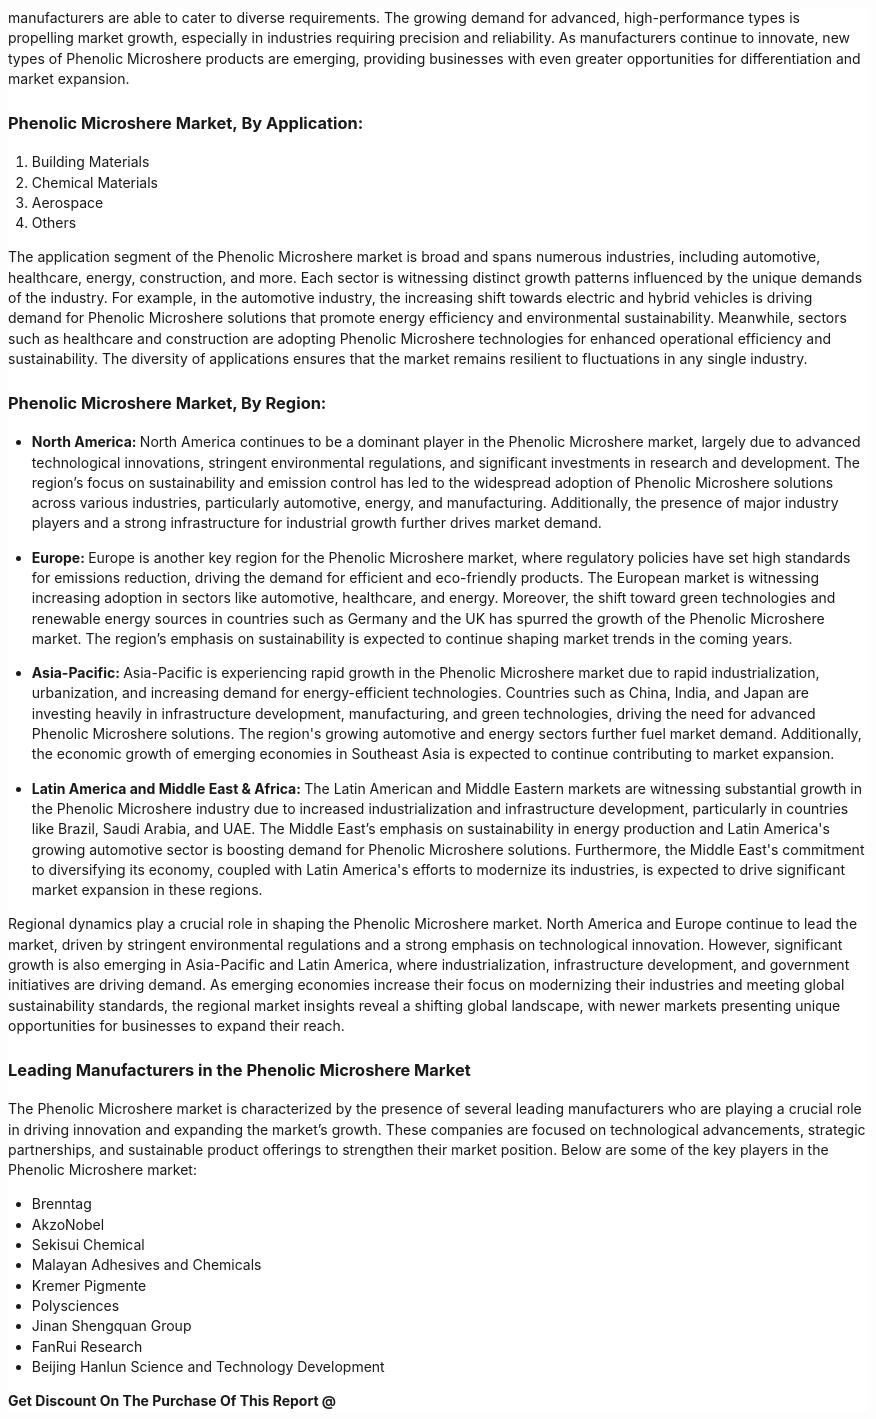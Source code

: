 manufacturers are able to cater to diverse requirements. The growing demand for advanced, high-performance types is propelling market growth, especially in industries requiring precision and reliability. As manufacturers continue to innovate, new types of Phenolic Microshere products are emerging, providing businesses with even greater opportunities for differentiation and market expansion.</p><h3>Phenolic Microshere Market,&nbsp;By Application:</h3><ol><li>Building Materials<li> Chemical Materials<li> Aerospace<li> Others</li></ol><p>The application segment of the Phenolic Microshere market is broad and spans numerous industries, including automotive, healthcare, energy, construction, and more. Each sector is witnessing distinct growth patterns influenced by the unique demands of the industry. For example, in the automotive industry, the increasing shift towards electric and hybrid vehicles is driving demand for Phenolic Microshere solutions that promote energy efficiency and environmental sustainability. Meanwhile, sectors such as healthcare and construction are adopting Phenolic Microshere technologies for enhanced operational efficiency and sustainability. The diversity of applications ensures that the market remains resilient to fluctuations in any single industry.</p><h3>Phenolic Microshere Market, By Region:</h3><ul><li><p><strong>North America:&nbsp;</strong>North America continues to be a dominant player in the Phenolic Microshere market, largely due to advanced technological innovations, stringent environmental regulations, and significant investments in research and development. The region&rsquo;s focus on sustainability and emission control has led to the widespread adoption of Phenolic Microshere solutions across various industries, particularly automotive, energy, and manufacturing. Additionally, the presence of major industry players and a strong infrastructure for industrial growth further drives market demand.</p></li><li><p><strong><strong>Europe:&nbsp;</strong></strong>Europe is another key region for the Phenolic Microshere market, where regulatory policies have set high standards for emissions reduction, driving the demand for efficient and eco-friendly products. The European market is witnessing increasing adoption in sectors like automotive, healthcare, and energy. Moreover, the shift toward green technologies and renewable energy sources in countries such as Germany and the UK has spurred the growth of the Phenolic Microshere market. The region&rsquo;s emphasis on sustainability is expected to continue shaping market trends in the coming years.</p></li><li><p><strong><strong>Asia-Pacific:&nbsp;</strong></strong>Asia-Pacific is experiencing rapid growth in the Phenolic Microshere market due to rapid industrialization, urbanization, and increasing demand for energy-efficient technologies. Countries such as China, India, and Japan are investing heavily in infrastructure development, manufacturing, and green technologies, driving the need for advanced Phenolic Microshere solutions. The region's growing automotive and energy sectors further fuel market demand. Additionally, the economic growth of emerging economies in Southeast Asia is expected to continue contributing to market expansion.</p></li><li><p><strong><strong>Latin America and Middle East &amp; Africa:&nbsp;</strong></strong>The Latin American and Middle Eastern markets are witnessing substantial growth in the Phenolic Microshere industry due to increased industrialization and infrastructure development, particularly in countries like Brazil, Saudi Arabia, and UAE. The Middle East&rsquo;s emphasis on sustainability in energy production and Latin America's growing automotive sector is boosting demand for Phenolic Microshere solutions. Furthermore, the Middle East's commitment to diversifying its economy, coupled with Latin America's efforts to modernize its industries, is expected to drive significant market expansion in these regions.</p></li></ul><p>Regional dynamics play a crucial role in shaping the Phenolic Microshere market. North America and Europe continue to lead the market, driven by stringent environmental regulations and a strong emphasis on technological innovation. However, significant growth is also emerging in Asia-Pacific and Latin America, where industrialization, infrastructure development, and government initiatives are driving demand. As emerging economies increase their focus on modernizing their industries and meeting global sustainability standards, the regional market insights reveal a shifting global landscape, with newer markets presenting unique opportunities for businesses to expand their reach.</p><h3><strong>Leading Manufacturers in the Phenolic Microshere Market</strong></h3><p>The Phenolic Microshere market is characterized by the presence of several leading manufacturers who are playing a crucial role in driving innovation and expanding the market&rsquo;s growth. These companies are focused on technological advancements, strategic partnerships, and sustainable product offerings to strengthen their market position. Below are some of the key players in the Phenolic Microshere market:</p></div><div class="article-main__content" data-test-id="publishing-text-block"><ul><li><span class="">Brenntag<li> AkzoNobel<li> Sekisui Chemical<li> Malayan Adhesives and Chemicals<li> Kremer Pigmente<li> Polysciences<li> Jinan Shengquan Group<li> FanRui Research<li> Beijing Hanlun Science and Technology Development</span></li></ul></div><div class="article-main__content" data-test-id="publishing-text-block"><p><span class="font-[700]"><strong>Get Discount On The Purchase Of This Report @</strong>